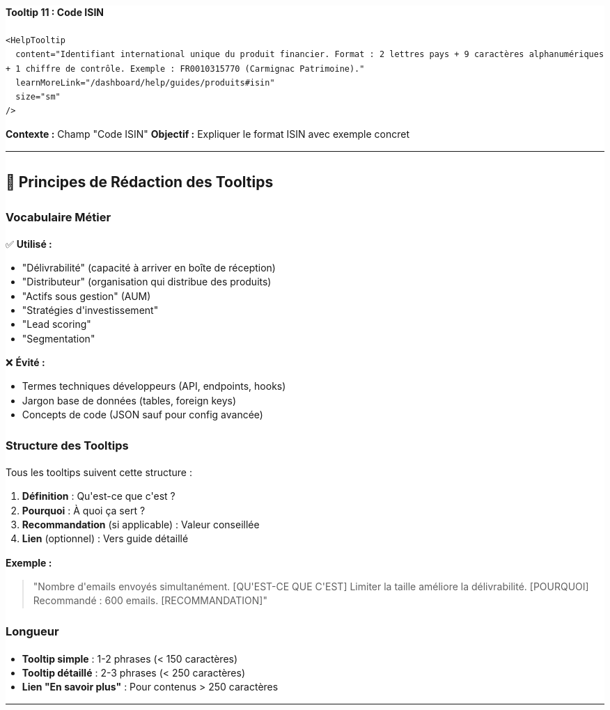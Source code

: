 #### Tooltip 11 : Code ISIN

```tsx
<HelpTooltip
  content="Identifiant international unique du produit financier. Format : 2 lettres pays + 9 caractères alphanumériques + 1 chiffre de contrôle. Exemple : FR0010315770 (Carmignac Patrimoine)."
  learnMoreLink="/dashboard/help/guides/produits#isin"
  size="sm"
/>
```

**Contexte :** Champ "Code ISIN"
**Objectif :** Expliquer le format ISIN avec exemple concret

---

## 🎯 Principes de Rédaction des Tooltips

### Vocabulaire Métier

✅ **Utilisé :**
- "Délivrabilité" (capacité à arriver en boîte de réception)
- "Distributeur" (organisation qui distribue des produits)
- "Actifs sous gestion" (AUM)
- "Stratégies d'investissement"
- "Lead scoring"
- "Segmentation"

❌ **Évité :**
- Termes techniques développeurs (API, endpoints, hooks)
- Jargon base de données (tables, foreign keys)
- Concepts de code (JSON sauf pour config avancée)

### Structure des Tooltips

Tous les tooltips suivent cette structure :

1. **Définition** : Qu'est-ce que c'est ?
2. **Pourquoi** : À quoi ça sert ?
3. **Recommandation** (si applicable) : Valeur conseillée
4. **Lien** (optionnel) : Vers guide détaillé

**Exemple :**
> "Nombre d'emails envoyés simultanément. [QU'EST-CE QUE C'EST]
> Limiter la taille améliore la délivrabilité. [POURQUOI]
> Recommandé : 600 emails. [RECOMMANDATION]"

### Longueur

- **Tooltip simple** : 1-2 phrases (< 150 caractères)
- **Tooltip détaillé** : 2-3 phrases (< 250 caractères)
- **Lien "En savoir plus"** : Pour contenus > 250 caractères

---
